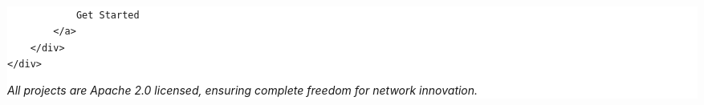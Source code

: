                 Get Started
            </a>
        </div>
    </div>
</section>
<div class="container">
    <p><em>All projects are Apache 2.0 licensed, ensuring complete freedom for network innovation.</em></p>
</div>